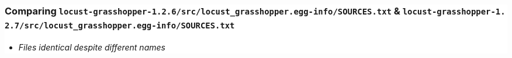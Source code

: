 ### Comparing `locust-grasshopper-1.2.6/src/locust_grasshopper.egg-info/SOURCES.txt` & `locust-grasshopper-1.2.7/src/locust_grasshopper.egg-info/SOURCES.txt`

 * *Files identical despite different names*

